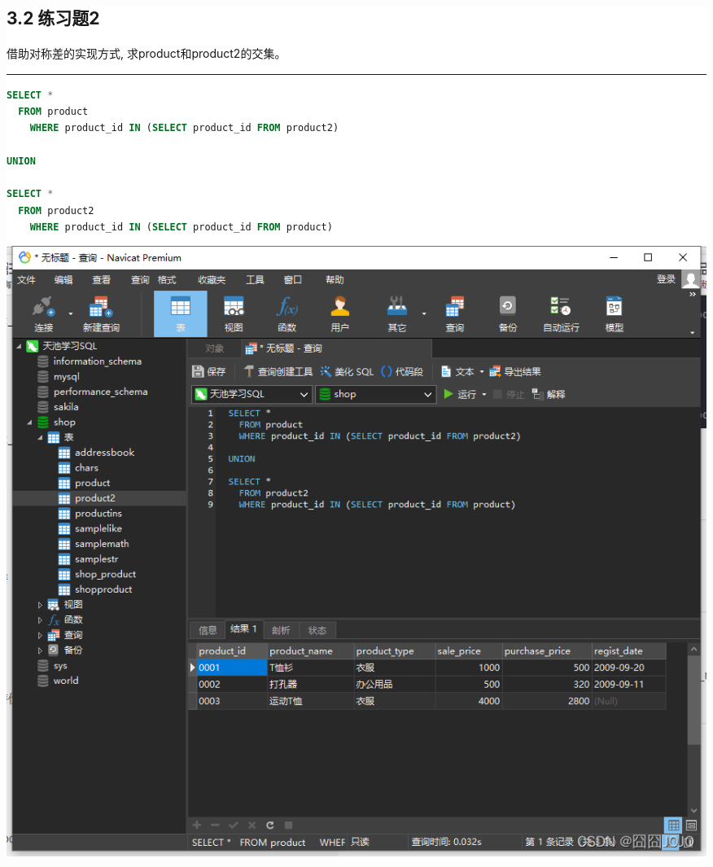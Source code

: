## 3.2 练习题2
借助对称差的实现方式, 求product和product2的交集。

-------------------------

```sql
SELECT *
  FROM product
	WHERE product_id IN (SELECT product_id FROM product2)

UNION

SELECT *
  FROM product2
	WHERE product_id IN (SELECT product_id FROM product)
```

![在这里插入图片描述](/assets/images/h9L2UoP-q/watermark,type_d3F5LXplbmhlaQ,shadow_50,text_Q1NETiBA5Zun5ZunSk9KTw==,size_20,color_FFFFFF,t_70,g_se,x_16-164581639824143.png)
